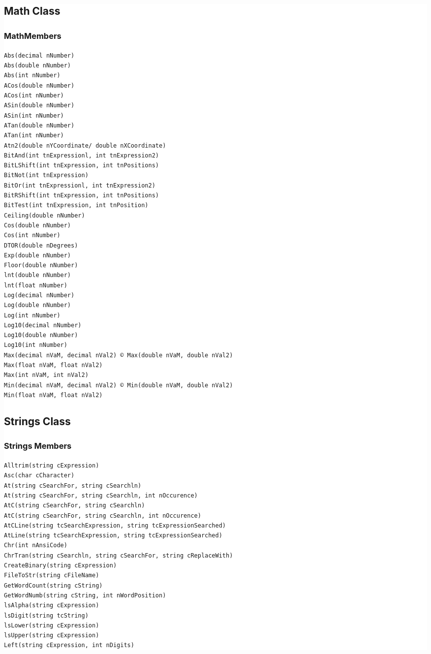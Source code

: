

## Math Class
### MathMembers
	Abs(decimal nNumber)
	Abs(double nNumber)
	Abs(int nNumber)
	ACos(double nNumber)
	ACos(int nNumber)
	ASin(double nNumber)
	ASin(int nNumber)
	ATan(double nNumber)
	ATan(int nNumber)
	Atn2(double nYCoordinate/ double nXCoordinate)
	BitAnd(int tnExpressionl, int tnExpression2)
	BitLShift(int tnExpression, int tnPositions)
	BitNot(int tnExpression)
	BitOr(int tnExpressionl, int tnExpression2)
	BitRShift(int tnExpression, int tnPositions)
	BitTest(int tnExpression, int tnPosition)
	Ceiling(double nNumber)
	Cos(double nNumber)
	Cos(int nNumber)
	DTOR(double nDegrees)
	Exp(double nNumber)
	Floor(double nNumber)
	lnt(double nNumber)
	lnt(float nNumber)
	Log(decimal nNumber)
	Log(double nNumber)
	Log(int nNumber)
	Log10(decimal nNumber)
	Log10(double nNumber)
	Log10(int nNumber)
	Max(decimal nVaM, decimal nVal2) © Max(double nVaM, double nVal2)
	Max(float nVaM, float nVal2)
	Max(int nVaM, int nVal2)
	Min(decimal nVaM, decimal nVal2) © Min(double nVaM, double nVal2)
	Min(float nVaM, float nVal2)


## Strings Class
### Strings Members
	Alltrim(string cExpression)
	Asc(char cCharacter)
	At(string cSearchFor, string cSearchln)
	At(string cSearchFor, string cSearchln, int nOccurence)
	AtC(string cSearchFor, string cSearchln)
	AtC(string cSearchFor, string cSearchln, int nOccurence)
	AtCLine(string tcSearchExpression, string tcExpressionSearched)
	AtLine(string tcSearchExpression, string tcExpressionSearched)
	Chr(int nAnsiCode)
	ChrTran(string cSearchln, string cSearchFor, string cReplaceWith)
	CreateBinary(string cExpression)
	FileToStr(string cFileName)
	GetWordCount(string cString)
	GetWordNumb(string cString, int nWordPosition)
	lsAlpha(string cExpression)
	lsDigit(string tcString)
	lsLower(string cExpression)
	lsUpper(string cExpression)
	Left(string cExpression, int nDigits)